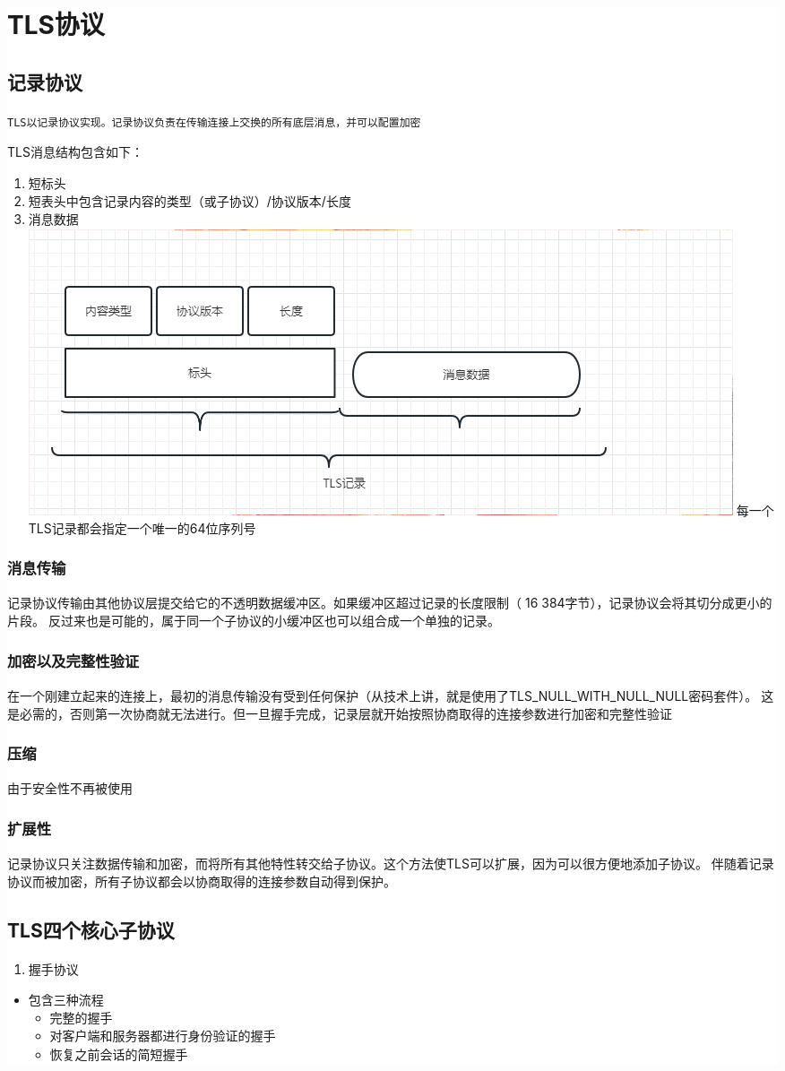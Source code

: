 # TLS协议
## 记录协议
    TLS以记录协议实现。记录协议负责在传输连接上交换的所有底层消息，并可以配置加密
TLS消息结构包含如下：

1. 短标头
2. 短表头中包含记录内容的类型（或子协议）/协议版本/长度
3. 消息数据
![img_7.png](img_7.png)
每一个TLS记录都会指定一个唯一的64位序列号

### 消息传输
记录协议传输由其他协议层提交给它的不透明数据缓冲区。如果缓冲区超过记录的长度限制（ 16 384字节），记录协议会将其切分成更小的片段。
反过来也是可能的，属于同一个子协议的小缓冲区也可以组合成一个单独的记录。

### 加密以及完整性验证
在一个刚建立起来的连接上，最初的消息传输没有受到任何保护（从技术上讲，就是使用了TLS_NULL_WITH_NULL_NULL密码套件）。
这是必需的，否则第一次协商就无法进行。但一旦握手完成，记录层就开始按照协商取得的连接参数进行加密和完整性验证

### 压缩
由于安全性不再被使用

### 扩展性
记录协议只关注数据传输和加密，而将所有其他特性转交给子协议。这个方法使TLS可以扩展，因为可以很方便地添加子协议。
伴随着记录协议而被加密，所有子协议都会以协商取得的连接参数自动得到保护。

## TLS四个核心子协议
1. 握手协议
* 包含三种流程
    * 完整的握手
    * 对客户端和服务器都进行身份验证的握手
    * 恢复之前会话的简短握手
